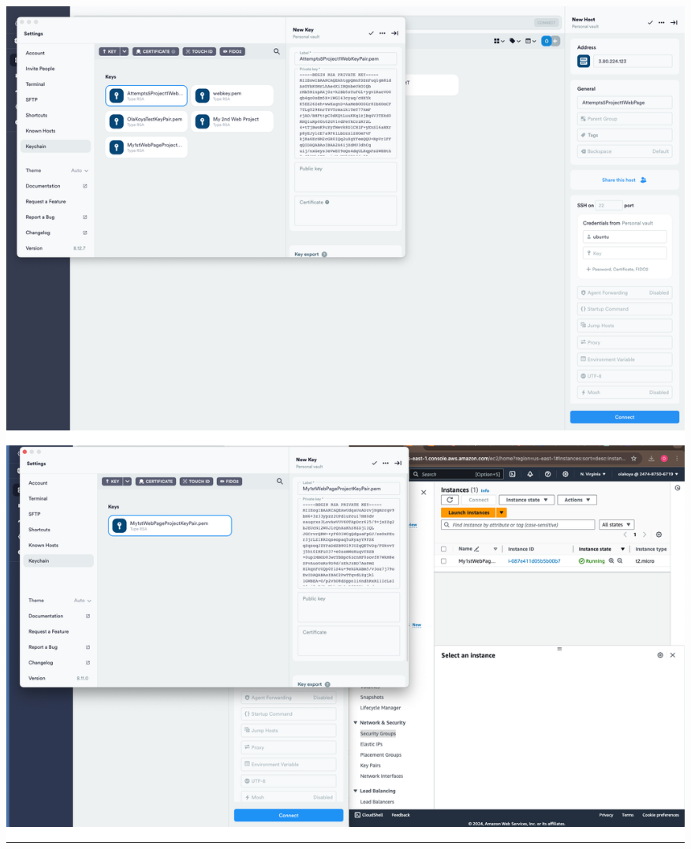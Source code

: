 ![Connect to instances Screenshot27](./Images/P27KeyPairAdded.png)

![Connect to instances Screenshot28](./Images/P28CompareKP.png)

---